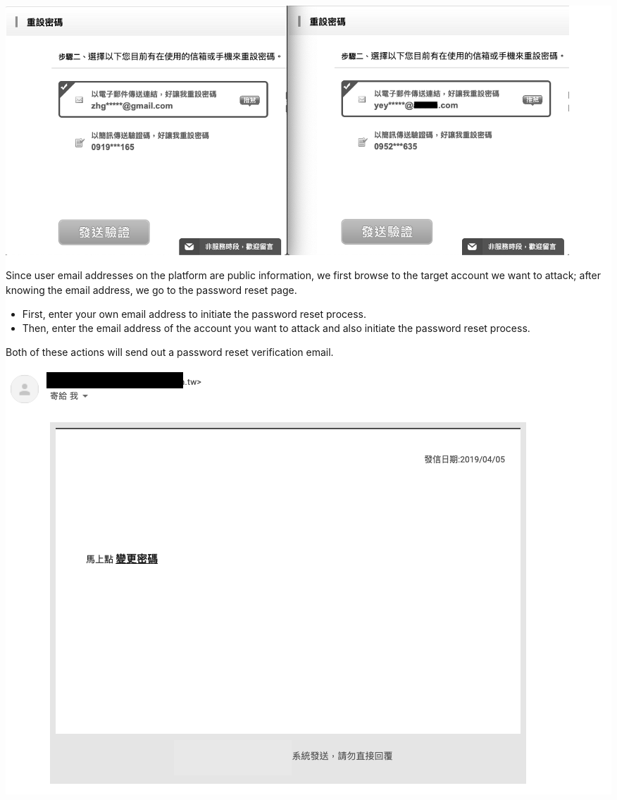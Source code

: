 ![](/assets/142244e5f07a/1*ILb0VdnkAvgH5aW7qos_lg.png)

Since user email addresses on the platform are public information, we first browse to the target account we want to attack; after knowing the email address, we go to the password reset page.
- First, enter your own email address to initiate the password reset process.
- Then, enter the email address of the account you want to attack and also initiate the password reset process.

Both of these actions will send out a password reset verification email.

![](/assets/142244e5f07a/1*sPNp2NfoykG8-m3vWociQQ.png)
